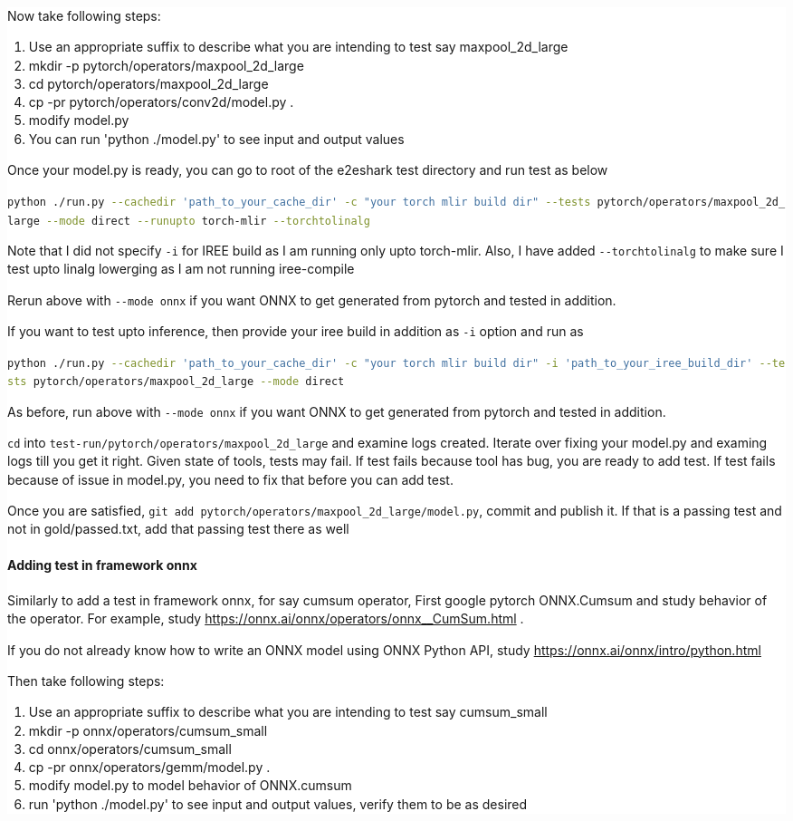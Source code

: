 Now take following steps:

1. Use an appropriate suffix to describe what you are intending to test say maxpool_2d_large
2. mkdir -p pytorch/operators/maxpool_2d_large
3. cd pytorch/operators/maxpool_2d_large
4. cp -pr pytorch/operators/conv2d/model.py .
5. modify model.py
6. You can run 'python ./model.py' to see input and output values

Once your model.py is ready, you can go to root of the e2eshark test directory and run test as below

```bash
python ./run.py --cachedir 'path_to_your_cache_dir' -c "your torch mlir build dir" --tests pytorch/operators/maxpool_2d_large --mode direct --runupto torch-mlir --torchtolinalg
```

Note that I did not specify `-i` for IREE build as I am running only upto torch-mlir. Also, I have added
`--torchtolinalg` to make sure I test upto linalg lowerging as I am not running iree-compile

Rerun above with `--mode onnx` if you want ONNX to get generated from pytorch and tested in addition.

If you want to test upto inference, then provide your iree build in addition as `-i` option and run as

```bash
python ./run.py --cachedir 'path_to_your_cache_dir' -c "your torch mlir build dir" -i 'path_to_your_iree_build_dir' --tests pytorch/operators/maxpool_2d_large --mode direct
```

As before, run above with `--mode onnx` if you want ONNX to get generated from pytorch and tested in addition.

`cd` into `test-run/pytorch/operators/maxpool_2d_large` and examine logs created.
Iterate over fixing your model.py and examing logs till you get it right. Given state of tools, tests may fail.
If test fails because tool has bug, you are ready to add test. If test fails because of issue in model.py,
you need to fix that before you can add test.

Once you are satisfied, `git add pytorch/operators/maxpool_2d_large/model.py`, commit and publish it.
If that is a passing test and not in gold/passed.txt, add that passing test there as well

#### Adding test in framework onnx

Similarly to add a test in framework onnx, for say cumsum operator, First google
pytorch ONNX.Cumsum and study behavior of the operator. For example, study
https://onnx.ai/onnx/operators/onnx__CumSum.html .

If you do not already know how to write an ONNX model using ONNX Python API, study
https://onnx.ai/onnx/intro/python.html


Then take following steps:

1. Use an appropriate suffix to describe what you are intending to test say cumsum_small
2. mkdir -p onnx/operators/cumsum_small
3. cd onnx/operators/cumsum_small
4. cp -pr onnx/operators/gemm/model.py .
5. modify model.py to model behavior of ONNX.cumsum
6. run 'python ./model.py' to see input and output values, verify them to be as desired
